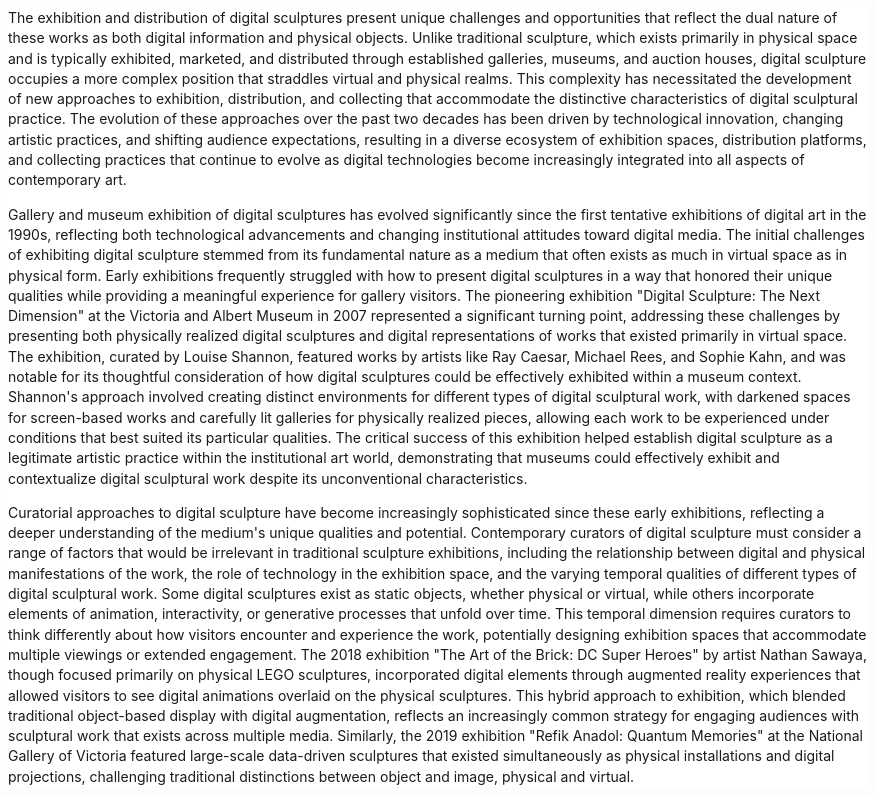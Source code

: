 The exhibition and distribution of digital sculptures present unique challenges and opportunities that reflect the dual nature of these works as both digital information and physical objects. Unlike traditional sculpture, which exists primarily in physical space and is typically exhibited, marketed, and distributed through established galleries, museums, and auction houses, digital sculpture occupies a more complex position that straddles virtual and physical realms. This complexity has necessitated the development of new approaches to exhibition, distribution, and collecting that accommodate the distinctive characteristics of digital sculptural practice. The evolution of these approaches over the past two decades has been driven by technological innovation, changing artistic practices, and shifting audience expectations, resulting in a diverse ecosystem of exhibition spaces, distribution platforms, and collecting practices that continue to evolve as digital technologies become increasingly integrated into all aspects of contemporary art.

Gallery and museum exhibition of digital sculptures has evolved significantly since the first tentative exhibitions of digital art in the 1990s, reflecting both technological advancements and changing institutional attitudes toward digital media. The initial challenges of exhibiting digital sculpture stemmed from its fundamental nature as a medium that often exists as much in virtual space as in physical form. Early exhibitions frequently struggled with how to present digital sculptures in a way that honored their unique qualities while providing a meaningful experience for gallery visitors. The pioneering exhibition "Digital Sculpture: The Next Dimension" at the Victoria and Albert Museum in 2007 represented a significant turning point, addressing these challenges by presenting both physically realized digital sculptures and digital representations of works that existed primarily in virtual space. The exhibition, curated by Louise Shannon, featured works by artists like Ray Caesar, Michael Rees, and Sophie Kahn, and was notable for its thoughtful consideration of how digital sculptures could be effectively exhibited within a museum context. Shannon's approach involved creating distinct environments for different types of digital sculptural work, with darkened spaces for screen-based works and carefully lit galleries for physically realized pieces, allowing each work to be experienced under conditions that best suited its particular qualities. The critical success of this exhibition helped establish digital sculpture as a legitimate artistic practice within the institutional art world, demonstrating that museums could effectively exhibit and contextualize digital sculptural work despite its unconventional characteristics.

Curatorial approaches to digital sculpture have become increasingly sophisticated since these early exhibitions, reflecting a deeper understanding of the medium's unique qualities and potential. Contemporary curators of digital sculpture must consider a range of factors that would be irrelevant in traditional sculpture exhibitions, including the relationship between digital and physical manifestations of the work, the role of technology in the exhibition space, and the varying temporal qualities of different types of digital sculptural work. Some digital sculptures exist as static objects, whether physical or virtual, while others incorporate elements of animation, interactivity, or generative processes that unfold over time. This temporal dimension requires curators to think differently about how visitors encounter and experience the work, potentially designing exhibition spaces that accommodate multiple viewings or extended engagement. The 2018 exhibition "The Art of the Brick: DC Super Heroes" by artist Nathan Sawaya, though focused primarily on physical LEGO sculptures, incorporated digital elements through augmented reality experiences that allowed visitors to see digital animations overlaid on the physical sculptures. This hybrid approach to exhibition, which blended traditional object-based display with digital augmentation, reflects an increasingly common strategy for engaging audiences with sculptural work that exists across multiple media. Similarly, the 2019 exhibition "Refik Anadol: Quantum Memories" at the National Gallery of Victoria featured large-scale data-driven sculptures that existed simultaneously as physical installations and digital projections, challenging traditional distinctions between object and image, physical and virtual.
